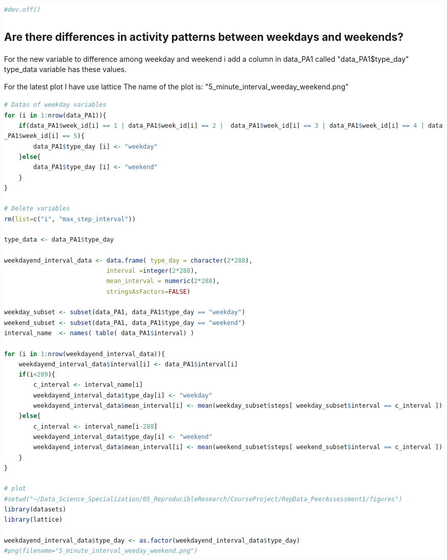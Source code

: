 ```r
#dev.off()
```

## Are there differences in activity patterns between weekdays and weekends?
For the new variable to difference among weekday and weekend i add a column in data_PA1 called "data_PA1$type_day"
type_data variable has these values.

For the latest plot I have use lattice
The name of the plot is: "5_minute_interval_weeday_weekend.png"

```r
# Datas of weekday variables
for (i in 1:nrow(data_PA1)){
    if(data_PA1$week_id[i] == 1 | data_PA1$week_id[i] == 2 |  data_PA1$week_id[i] == 3 | data_PA1$week_id[i] == 4 | data_PA1$week_id[i] == 5){
        data_PA1$type_day [i] <- "weekday"
    }else{
        data_PA1$type_day [i] <- "weekend"
    }
}

# Delete variables
rm(list=c("i", "max_step_interval"))

type_data <- data_PA1$type_day

weekdayend_interval_data <- data.frame( type_day = character(2*288),
                            interval =integer(2*288),
                            mean_interval = numeric(2*288),
                            stringsAsFactors=FALSE)

weekday_subset <- subset(data_PA1, data_PA1$type_day == "weekday")
weekend_subset <- subset(data_PA1, data_PA1$type_day == "weekend")
interval_name  <- names( table( data_PA1$interval) )

for (i in 1:nrow(weekdayend_interval_data)){
    weekdayend_interval_data$interval[i] <- data_PA1$interval[i]
    if(i<289){
        c_interval <- interval_name[i]
        weekdayend_interval_data$type_day[i] <- "weekday"
        weekdayend_interval_data$mean_interval[i] <- mean(weekday_subset$steps[ weekday_subset$interval == c_interval ])
    }else{
        c_interval <- interval_name[i-288]
        weekdayend_interval_data$type_day[i] <- "weekend"
        weekdayend_interval_data$mean_interval[i] <- mean(weekend_subset$steps[ weekend_subset$interval == c_interval ])
    }
}

# plot 
#setwd("~/Data_Science_Specialization/05_ReproducibleResearch/CourseProject/RepData_PeerAssessment1/figures")
library(datasets)
library(lattice)

weekdayend_interval_data$type_day <- as.factor(weekdayend_interval_data$type_day)
#png(filename="5_minute_interval_weeday_weekend.png")
```